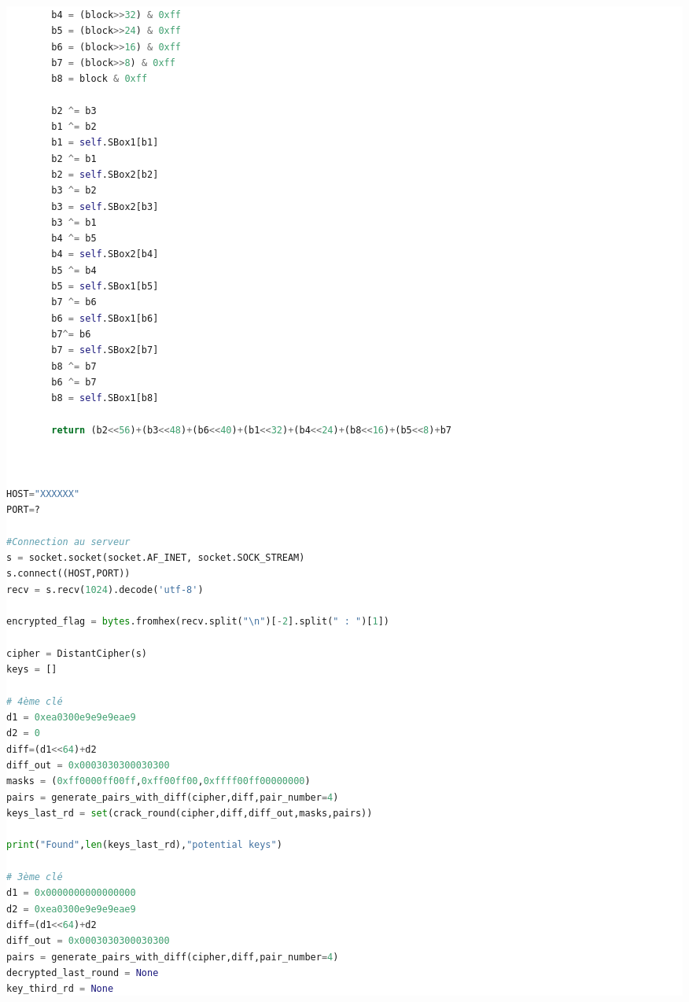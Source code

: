 ```python
		b4 = (block>>32) & 0xff
		b5 = (block>>24) & 0xff
		b6 = (block>>16) & 0xff
		b7 = (block>>8) & 0xff
		b8 = block & 0xff

		b2 ^= b3
		b1 ^= b2
		b1 = self.SBox1[b1]
		b2 ^= b1
		b2 = self.SBox2[b2]
		b3 ^= b2
		b3 = self.SBox2[b3]
		b3 ^= b1
		b4 ^= b5
		b4 = self.SBox2[b4]
		b5 ^= b4
		b5 = self.SBox1[b5]
		b7 ^= b6
		b6 = self.SBox1[b6]
		b7^= b6
		b7 = self.SBox2[b7]
		b8 ^= b7
		b6 ^= b7
		b8 = self.SBox1[b8]

		return (b2<<56)+(b3<<48)+(b6<<40)+(b1<<32)+(b4<<24)+(b8<<16)+(b5<<8)+b7



HOST="XXXXXX"
PORT=?

#Connection au serveur
s = socket.socket(socket.AF_INET, socket.SOCK_STREAM)
s.connect((HOST,PORT))
recv = s.recv(1024).decode('utf-8')

encrypted_flag = bytes.fromhex(recv.split("\n")[-2].split(" : ")[1])

cipher = DistantCipher(s)
keys = []

# 4ème clé
d1 = 0xea0300e9e9e9eae9
d2 = 0
diff=(d1<<64)+d2
diff_out = 0x0003030300030300
masks = (0xff0000ff00ff,0xff00ff00,0xffff00ff00000000)
pairs = generate_pairs_with_diff(cipher,diff,pair_number=4)
keys_last_rd = set(crack_round(cipher,diff,diff_out,masks,pairs))

print("Found",len(keys_last_rd),"potential keys")

# 3ème clé
d1 = 0x0000000000000000
d2 = 0xea0300e9e9e9eae9
diff=(d1<<64)+d2
diff_out = 0x0003030300030300
pairs = generate_pairs_with_diff(cipher,diff,pair_number=4)
decrypted_last_round = None
key_third_rd = None

```